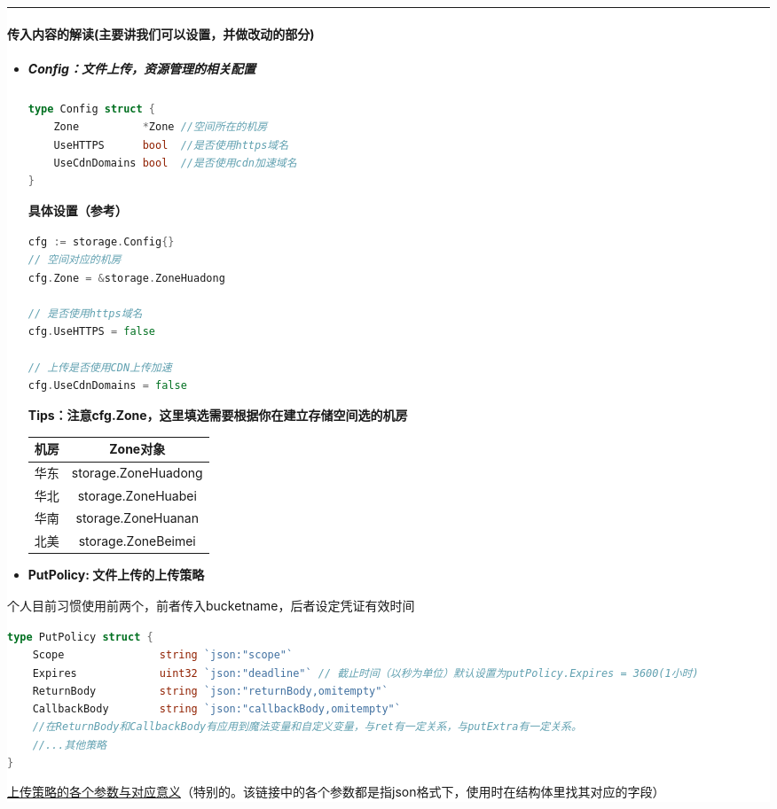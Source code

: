 ------

#### 传入内容的解读(主要讲我们可以设置，并做改动的部分)

- ##### Config：文件上传，资源管理的相关配置

  ```go
  type Config struct {
      Zone          *Zone //空间所在的机房
      UseHTTPS      bool  //是否使用https域名
      UseCdnDomains bool  //是否使用cdn加速域名
  }
  ```

  **具体设置（参考）**

  ```go
  cfg := storage.Config{}
  // 空间对应的机房
  cfg.Zone = &storage.ZoneHuadong
  
  // 是否使用https域名
  cfg.UseHTTPS = false
  
  // 上传是否使用CDN上传加速
  cfg.UseCdnDomains = false
  ```

  **Tips：注意cfg.Zone，这里填选需要根据你在建立存储空间选的机房**

  | 机房 |      Zone对象       |
  | :--: | :-----------------: |
  | 华东 | storage.ZoneHuadong |
  | 华北 | storage.ZoneHuabei  |
  | 华南 | storage.ZoneHuanan  |
  | 北美 | storage.ZoneBeimei  |

- **PutPolicy:  文件上传的上传策略**

个人目前习惯使用前两个，前者传入bucketname，后者设定凭证有效时间

```go
type PutPolicy struct {
    Scope               string `json:"scope"`
    Expires             uint32 `json:"deadline"` // 截止时间（以秒为单位）默认设置为putPolicy.Expires = 3600(1小时)
    ReturnBody          string `json:"returnBody,omitempty"`
    CallbackBody        string `json:"callbackBody,omitempty"`
    //在ReturnBody和CallbackBody有应用到魔法变量和自定义变量，与ret有一定关系，与putExtra有一定关系。
    //...其他策略
}
```

[上传策略的各个参数与对应意义](https://developer.qiniu.com/kodo/manual/1206/put-policy)（特别的。该链接中的各个参数都是指json格式下，使用时在结构体里找其对应的字段）
